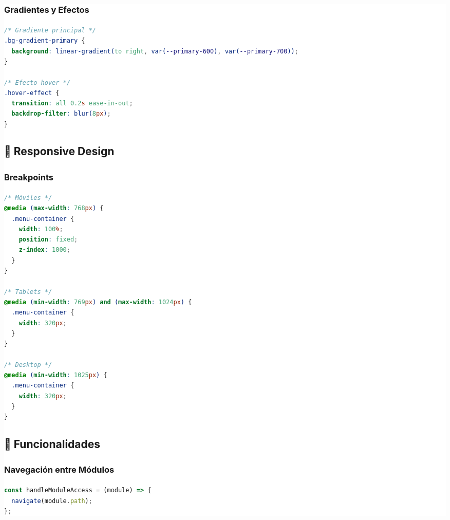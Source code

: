 ### **Gradientes y Efectos**

```css
/* Gradiente principal */
.bg-gradient-primary {
  background: linear-gradient(to right, var(--primary-600), var(--primary-700));
}

/* Efecto hover */
.hover-effect {
  transition: all 0.2s ease-in-out;
  backdrop-filter: blur(8px);
}
```

## 📱 Responsive Design

### **Breakpoints**

```css
/* Móviles */
@media (max-width: 768px) {
  .menu-container {
    width: 100%;
    position: fixed;
    z-index: 1000;
  }
}

/* Tablets */
@media (min-width: 769px) and (max-width: 1024px) {
  .menu-container {
    width: 320px;
  }
}

/* Desktop */
@media (min-width: 1025px) {
  .menu-container {
    width: 320px;
  }
}
```

## 🔄 Funcionalidades

### **Navegación entre Módulos**

```javascript
const handleModuleAccess = (module) => {
  navigate(module.path);
};
```
